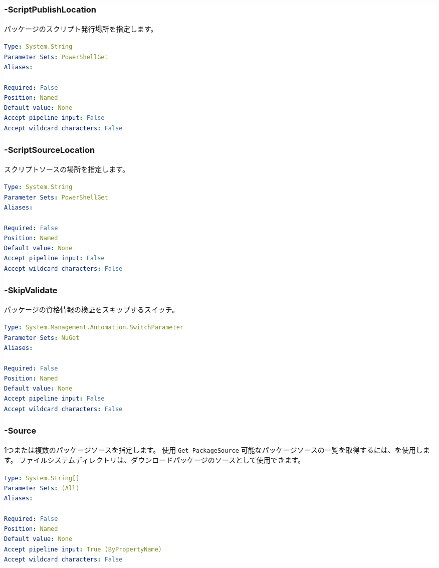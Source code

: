 ### -ScriptPublishLocation

パッケージのスクリプト発行場所を指定します。

```yaml
Type: System.String
Parameter Sets: PowerShellGet
Aliases:

Required: False
Position: Named
Default value: None
Accept pipeline input: False
Accept wildcard characters: False
```

### -ScriptSourceLocation

スクリプトソースの場所を指定します。

```yaml
Type: System.String
Parameter Sets: PowerShellGet
Aliases:

Required: False
Position: Named
Default value: None
Accept pipeline input: False
Accept wildcard characters: False
```

### -SkipValidate

パッケージの資格情報の検証をスキップするスイッチ。

```yaml
Type: System.Management.Automation.SwitchParameter
Parameter Sets: NuGet
Aliases:

Required: False
Position: Named
Default value: None
Accept pipeline input: False
Accept wildcard characters: False
```

### -Source

1つまたは複数のパッケージソースを指定します。 使用 `Get-PackageSource` 可能なパッケージソースの一覧を取得するには、を使用します。 ファイルシステムディレクトリは、ダウンロードパッケージのソースとして使用できます。

```yaml
Type: System.String[]
Parameter Sets: (All)
Aliases:

Required: False
Position: Named
Default value: None
Accept pipeline input: True (ByPropertyName)
Accept wildcard characters: False
```
